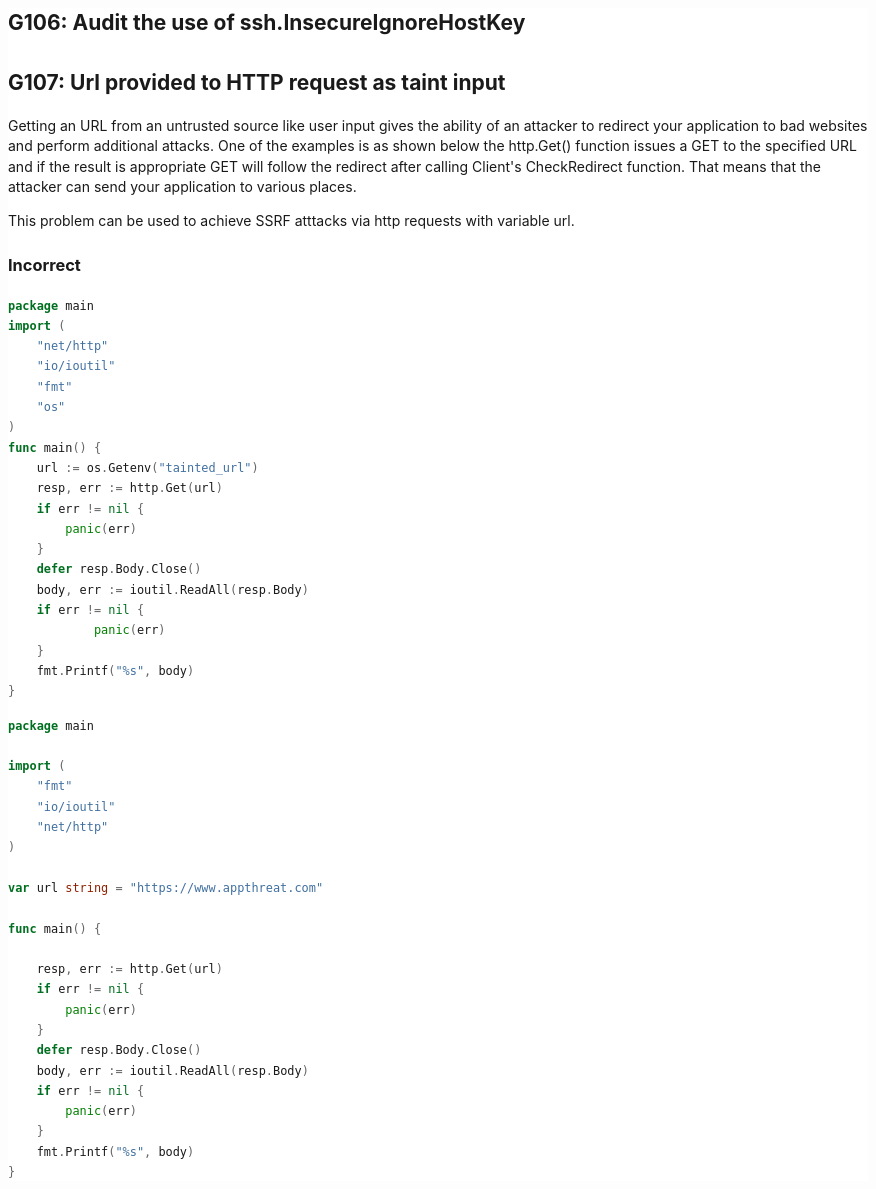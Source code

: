 ## G106: Audit the use of ssh.InsecureIgnoreHostKey
## G107: Url provided to HTTP request as taint input

Getting an URL from an untrusted source like user input gives the ability of an attacker to redirect your application to bad websites and perform additional attacks. One of the examples is as shown below the http.Get() function issues a GET to the specified URL and if the result is appropriate GET will follow the redirect after calling Client's CheckRedirect function. That means that the attacker can send your application to various places.

This problem can be used to achieve SSRF atttacks via http requests with variable url.

### Incorrect

```go
package main
import (
    "net/http"
    "io/ioutil"
    "fmt"
    "os"
)
func main() {
    url := os.Getenv("tainted_url")
    resp, err := http.Get(url)
    if err != nil {
        panic(err)
    }
    defer resp.Body.Close()
    body, err := ioutil.ReadAll(resp.Body)
    if err != nil {
            panic(err)
    }
    fmt.Printf("%s", body)
}
```

```go
package main

import (
    "fmt"
    "io/ioutil"
    "net/http"
)

var url string = "https://www.appthreat.com"

func main() {

    resp, err := http.Get(url)
    if err != nil {
        panic(err)
    }
    defer resp.Body.Close()
    body, err := ioutil.ReadAll(resp.Body)
    if err != nil {
        panic(err)
    }
    fmt.Printf("%s", body)
}
```

